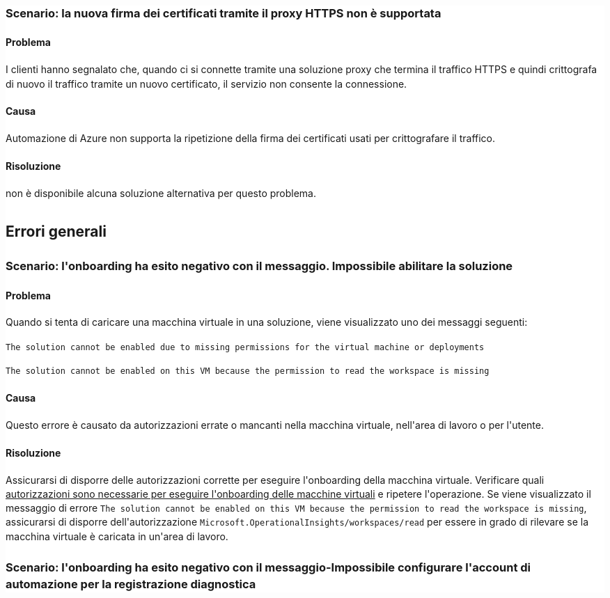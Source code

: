 ### <a name="resigning-cert"></a>Scenario: la nuova firma dei certificati tramite il proxy HTTPS non è supportata

#### <a name="issue"></a>Problema

I clienti hanno segnalato che, quando ci si connette tramite una soluzione proxy che termina il traffico HTTPS e quindi crittografa di nuovo il traffico tramite un nuovo certificato, il servizio non consente la connessione.

#### <a name="cause"></a>Causa

Automazione di Azure non supporta la ripetizione della firma dei certificati usati per crittografare il traffico.

#### <a name="resolution"></a>Risoluzione

non è disponibile alcuna soluzione alternativa per questo problema.

## <a name="general-errors"></a>Errori generali

### <a name="missing-write-permissions"></a>Scenario: l'onboarding ha esito negativo con il messaggio. Impossibile abilitare la soluzione

#### <a name="issue"></a>Problema

Quando si tenta di caricare una macchina virtuale in una soluzione, viene visualizzato uno dei messaggi seguenti:

```error
The solution cannot be enabled due to missing permissions for the virtual machine or deployments
```

```error
The solution cannot be enabled on this VM because the permission to read the workspace is missing
```

#### <a name="cause"></a>Causa

Questo errore è causato da autorizzazioni errate o mancanti nella macchina virtuale, nell'area di lavoro o per l'utente.

#### <a name="resolution"></a>Risoluzione

Assicurarsi di disporre delle autorizzazioni corrette per eseguire l'onboarding della macchina virtuale. Verificare quali [autorizzazioni sono necessarie per eseguire l'onboarding delle macchine virtuali](../automation-role-based-access-control.md#onboarding) e ripetere l'operazione. Se viene visualizzato il messaggio di errore `The solution cannot be enabled on this VM because the permission to read the workspace is missing`, assicurarsi di disporre dell'autorizzazione `Microsoft.OperationalInsights/workspaces/read` per essere in grado di rilevare se la macchina virtuale è caricata in un'area di lavoro.

### <a name="diagnostic-logging"></a>Scenario: l'onboarding ha esito negativo con il messaggio-Impossibile configurare l'account di automazione per la registrazione diagnostica
